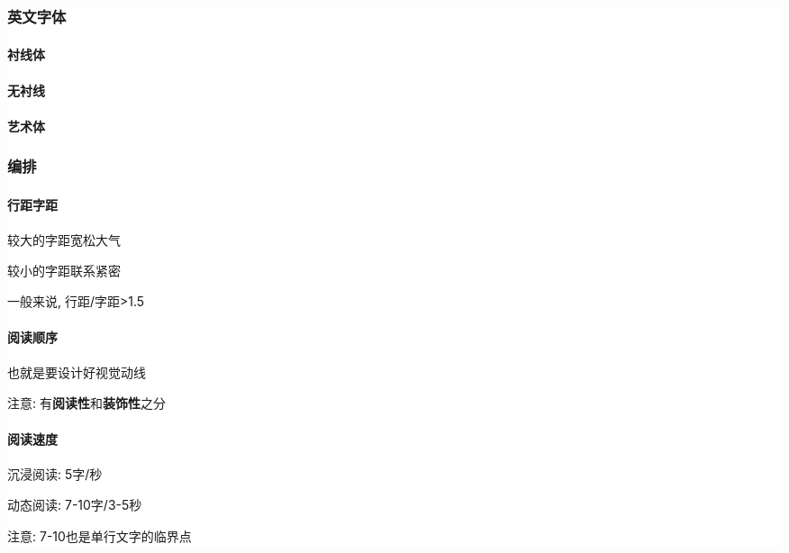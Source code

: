 
### 英文字体

#### 衬线体

#### 无衬线

#### 艺术体



### 编排

#### 行距字距

较大的字距宽松大气

较小的字距联系紧密

一般来说, 行距/字距>1.5

#### 阅读顺序

也就是要设计好视觉动线

注意: 有**阅读性**和**装饰性**之分

#### 阅读速度

沉浸阅读: 5字/秒

动态阅读: 7-10字/3-5秒

注意: 7-10也是单行文字的临界点



